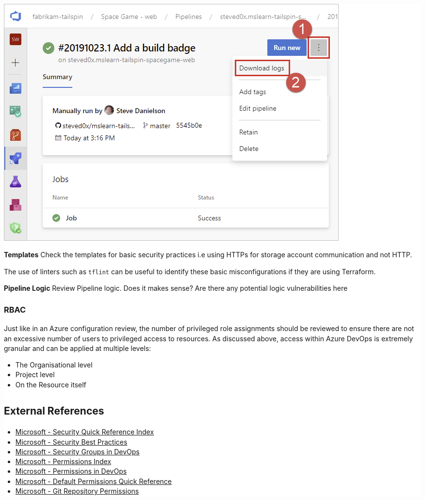 ![Download Pipeline Logs](../images/Download-Pipeline-Logs.png)

**Templates**
Check the templates for basic security practices i.e using HTTPs for storage account communication and not HTTP.

The use of linters such as `tflint` can be useful to identify these basic misconfigurations if they are using Terraform.

**Pipeline Logic**
Review Pipeline logic. Does it makes sense? Are there any potential logic vulnerabilities here

### RBAC

Just like in an Azure configuration review, the number of privileged role assignments should be reviewed to ensure there are not an excessive number of users to privileged access to resources.  As discussed above, access within Azure DevOps is extremely granular and can be applied at multiple levels:

- The Organisational level
- Project level
- On the Resource itself

## External References

- [Microsoft - Security Quick Reference Index](https://learn.microsoft.com/en-us/azure/devops/organizations/security/quick-reference-index-security?view=azure-devops)
- [Microsoft - Security Best Practices](https://learn.microsoft.com/en-us/azure/devops/organizations/security/security-best-practices?view=azure-devops)
- [Microsoft - Security Groups in DevOps](https://learn.microsoft.com/en-us/azure/devops/organizations/security/permissions?view=azure-devops&tabs=preview-page)
- [Microsoft - Permissions Index](https://learn.microsoft.com/en-us/azure/devops/organizations/security/permissions-lookup-guide?view=azure-devops)
- [Microsoft - Permissions in DevOps](https://learn.microsoft.com/en-us/azure/devops/organizations/security/about-permissions?view=azure-devops&tabs=preview-page)
- [Microsoft - Default Permissions Quick Reference](https://learn.microsoft.com/en-us/azure/devops/organizations/security/permissions-access?view=azure-devops)
- [Microsoft - Git Repository Permissions](https://learn.microsoft.com/en-us/azure/devops/repos/git/set-git-repository-permissions?view=azure-devops)